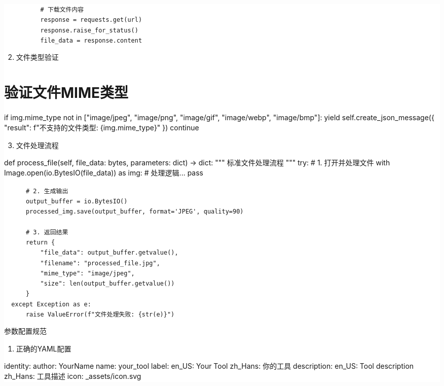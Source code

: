               # 下载文件内容
              response = requests.get(url)
              response.raise_for_status()
              file_data = response.content

  2. 文件类型验证

  # 验证文件MIME类型
  if img.mime_type not in ["image/jpeg", "image/png", "image/gif", "image/webp", "image/bmp"]:
      yield self.create_json_message({
          "result": f"不支持的文件类型: {img.mime_type}"
      })
      continue

  3. 文件处理流程

  def process_file(self, file_data: bytes, parameters: dict) -> dict:
      """
      标准文件处理流程
      """
      try:
          # 1. 打开并处理文件
          with Image.open(io.BytesIO(file_data)) as img:
              # 处理逻辑...
              pass

          # 2. 生成输出
          output_buffer = io.BytesIO()
          processed_img.save(output_buffer, format='JPEG', quality=90)

          # 3. 返回结果
          return {
              "file_data": output_buffer.getvalue(),
              "filename": "processed_file.jpg",
              "mime_type": "image/jpeg",
              "size": len(output_buffer.getvalue())
          }
      except Exception as e:
          raise ValueError(f"文件处理失败: {str(e)}")

  参数配置规范

  1. 正确的YAML配置

  identity:
    author: YourName
    name: your_tool
    label:
      en_US: Your Tool
      zh_Hans: 你的工具
    description:
      en_US: Tool description
      zh_Hans: 工具描述
    icon: _assets/icon.svg
